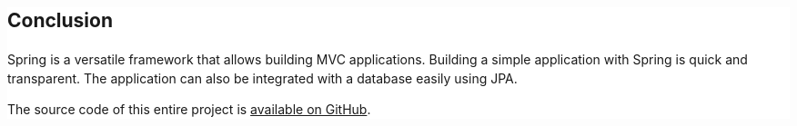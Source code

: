 ## Conclusion

Spring is a versatile framework that allows building MVC applications. Building a simple application with Spring is quick and transparent. The application can also be integrated with a database easily using JPA.

The source code of this entire project is [available on GitHub](https://github.com/mekjr1/developersdatabase).
